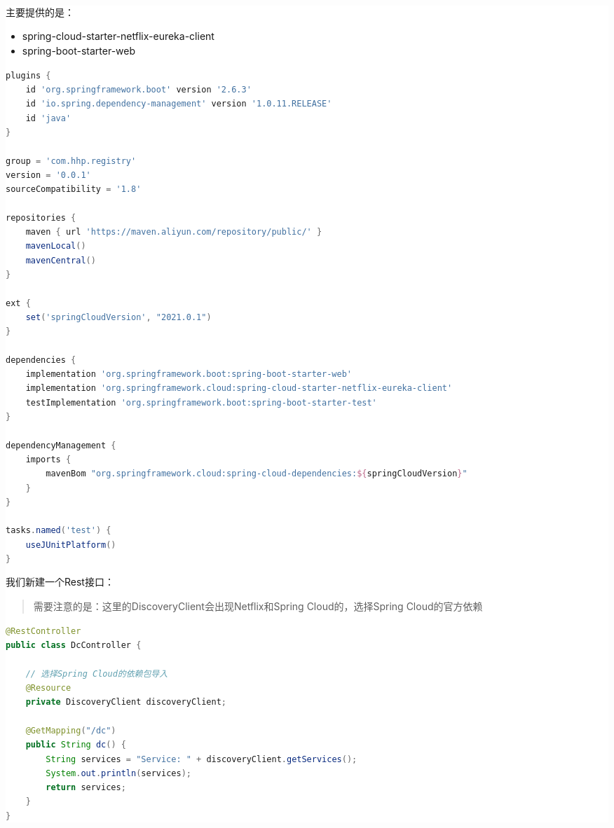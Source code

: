 主要提供的是：

+ spring-cloud-starter-netflix-eureka-client
+ spring-boot-starter-web

```groovy
plugins {
    id 'org.springframework.boot' version '2.6.3'
    id 'io.spring.dependency-management' version '1.0.11.RELEASE'
    id 'java'
}

group = 'com.hhp.registry'
version = '0.0.1'
sourceCompatibility = '1.8'

repositories {
    maven { url 'https://maven.aliyun.com/repository/public/' }
    mavenLocal()
    mavenCentral()
}

ext {
    set('springCloudVersion', "2021.0.1")
}

dependencies {
    implementation 'org.springframework.boot:spring-boot-starter-web'
    implementation 'org.springframework.cloud:spring-cloud-starter-netflix-eureka-client'
    testImplementation 'org.springframework.boot:spring-boot-starter-test'
}

dependencyManagement {
    imports {
        mavenBom "org.springframework.cloud:spring-cloud-dependencies:${springCloudVersion}"
    }
}

tasks.named('test') {
    useJUnitPlatform()
}

```

我们新建一个Rest接口：

> 需要注意的是：这里的DiscoveryClient会出现Netflix和Spring Cloud的，选择Spring Cloud的官方依赖

```java
@RestController
public class DcController {

    // 选择Spring Cloud的依赖包导入
    @Resource
    private DiscoveryClient discoveryClient;

    @GetMapping("/dc")
    public String dc() {
        String services = "Service: " + discoveryClient.getServices();
        System.out.println(services);
        return services;
    }
}
```
